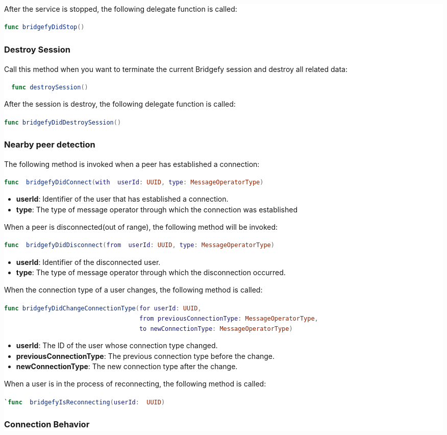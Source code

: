 After the service is stopped, the following delegate function is called:

```swift
func bridgefyDidStop()
```

### Destroy Session

Call this method when you want to terminate the current Bridgefy session and destroy all related data:

```swift
  func destroySession()
```

After the session is destroy, the following delegate function is called:

```swift
func bridgefyDidDestroySession()
```

### Nearby peer detection

The following method is invoked when a peer has established a connection:

```swift
func  bridgefyDidConnect(with  userId: UUID, type: MessageOperatorType)
```

-   **userId**: Identifier of the user that has established a connection.
-   **type**: The type of message operator through which the connection was established

When a peer is disconnected(out of range), the following method will be invoked:

```swift
func  bridgefyDidDisconnect(from  userId: UUID, type: MessageOperatorType)
```

-   **userId**: Identifier of the disconnected user.
-   **type**: The type of message operator through which the disconnection occurred.

When the connection type of a user changes, the following method is called:
```swift
func bridgefyDidChangeConnectionType(for userId: UUID,
                                     from previousConnectionType: MessageOperatorType,
                                     to newConnectionType: MessageOperatorType)

```

-   **userId**: The ID of the user whose connection type changed.
-   **previousConnectionType**: The previous connection type before the change.
-   **newConnectionType**: The new connection type after the change.

When a user is in the process of reconnecting, the following method is called:
```swift
`func  bridgefyIsReconnecting(userId:  UUID)
```


### Connection Behavior
